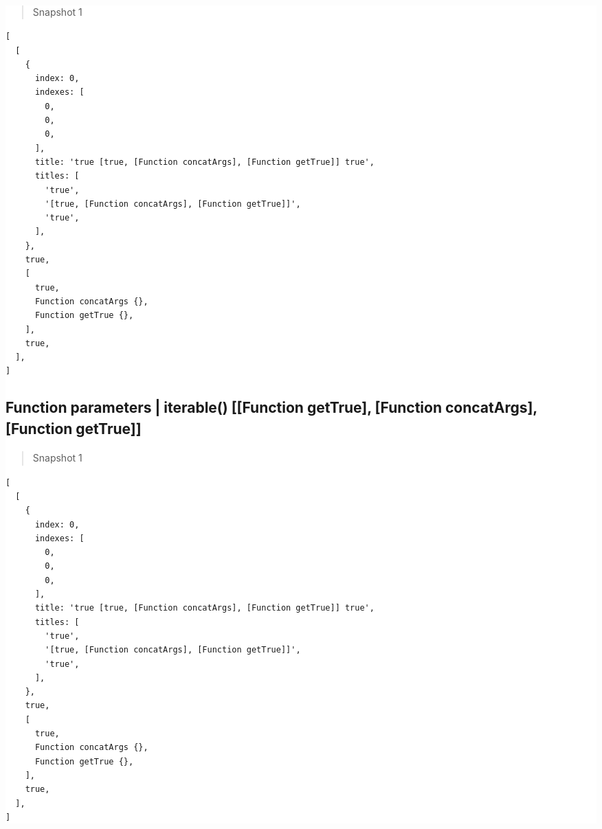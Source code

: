 > Snapshot 1

    [
      [
        {
          index: 0,
          indexes: [
            0,
            0,
            0,
          ],
          title: 'true [true, [Function concatArgs], [Function getTrue]] true',
          titles: [
            'true',
            '[true, [Function concatArgs], [Function getTrue]]',
            'true',
          ],
        },
        true,
        [
          true,
          Function concatArgs {},
          Function getTrue {},
        ],
        true,
      ],
    ]

## Function parameters | iterable() [[Function getTrue], [Function concatArgs], [Function getTrue]]

> Snapshot 1

    [
      [
        {
          index: 0,
          indexes: [
            0,
            0,
            0,
          ],
          title: 'true [true, [Function concatArgs], [Function getTrue]] true',
          titles: [
            'true',
            '[true, [Function concatArgs], [Function getTrue]]',
            'true',
          ],
        },
        true,
        [
          true,
          Function concatArgs {},
          Function getTrue {},
        ],
        true,
      ],
    ]
